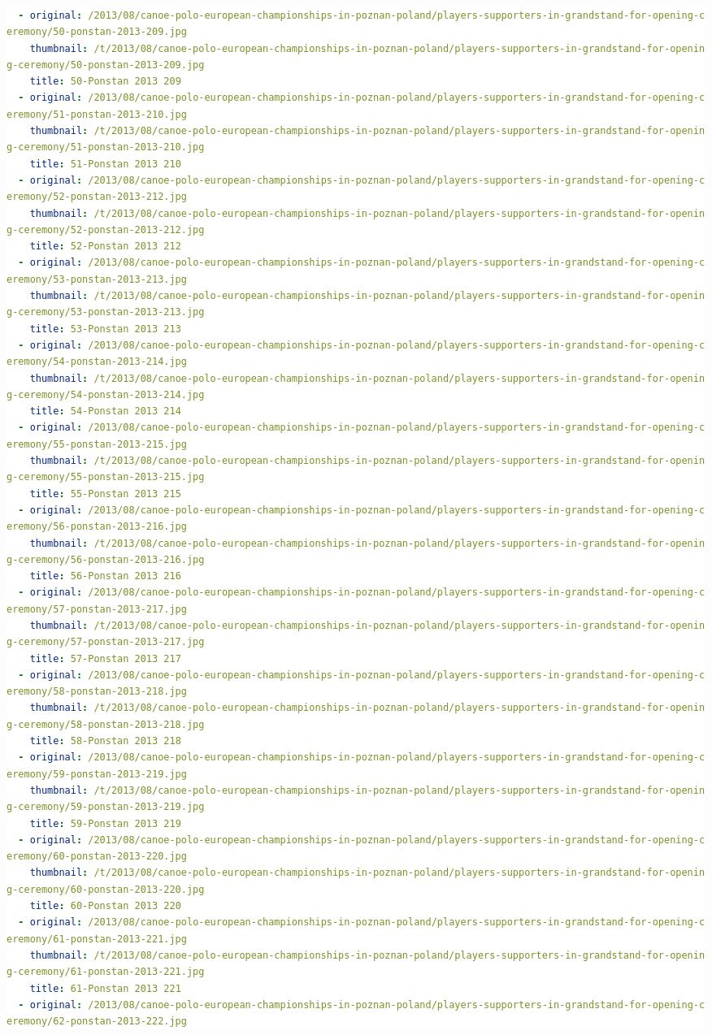 ```yaml
  - original: /2013/08/canoe-polo-european-championships-in-poznan-poland/players-supporters-in-grandstand-for-opening-ceremony/50-ponstan-2013-209.jpg
    thumbnail: /t/2013/08/canoe-polo-european-championships-in-poznan-poland/players-supporters-in-grandstand-for-opening-ceremony/50-ponstan-2013-209.jpg
    title: 50-Ponstan 2013 209
  - original: /2013/08/canoe-polo-european-championships-in-poznan-poland/players-supporters-in-grandstand-for-opening-ceremony/51-ponstan-2013-210.jpg
    thumbnail: /t/2013/08/canoe-polo-european-championships-in-poznan-poland/players-supporters-in-grandstand-for-opening-ceremony/51-ponstan-2013-210.jpg
    title: 51-Ponstan 2013 210
  - original: /2013/08/canoe-polo-european-championships-in-poznan-poland/players-supporters-in-grandstand-for-opening-ceremony/52-ponstan-2013-212.jpg
    thumbnail: /t/2013/08/canoe-polo-european-championships-in-poznan-poland/players-supporters-in-grandstand-for-opening-ceremony/52-ponstan-2013-212.jpg
    title: 52-Ponstan 2013 212
  - original: /2013/08/canoe-polo-european-championships-in-poznan-poland/players-supporters-in-grandstand-for-opening-ceremony/53-ponstan-2013-213.jpg
    thumbnail: /t/2013/08/canoe-polo-european-championships-in-poznan-poland/players-supporters-in-grandstand-for-opening-ceremony/53-ponstan-2013-213.jpg
    title: 53-Ponstan 2013 213
  - original: /2013/08/canoe-polo-european-championships-in-poznan-poland/players-supporters-in-grandstand-for-opening-ceremony/54-ponstan-2013-214.jpg
    thumbnail: /t/2013/08/canoe-polo-european-championships-in-poznan-poland/players-supporters-in-grandstand-for-opening-ceremony/54-ponstan-2013-214.jpg
    title: 54-Ponstan 2013 214
  - original: /2013/08/canoe-polo-european-championships-in-poznan-poland/players-supporters-in-grandstand-for-opening-ceremony/55-ponstan-2013-215.jpg
    thumbnail: /t/2013/08/canoe-polo-european-championships-in-poznan-poland/players-supporters-in-grandstand-for-opening-ceremony/55-ponstan-2013-215.jpg
    title: 55-Ponstan 2013 215
  - original: /2013/08/canoe-polo-european-championships-in-poznan-poland/players-supporters-in-grandstand-for-opening-ceremony/56-ponstan-2013-216.jpg
    thumbnail: /t/2013/08/canoe-polo-european-championships-in-poznan-poland/players-supporters-in-grandstand-for-opening-ceremony/56-ponstan-2013-216.jpg
    title: 56-Ponstan 2013 216
  - original: /2013/08/canoe-polo-european-championships-in-poznan-poland/players-supporters-in-grandstand-for-opening-ceremony/57-ponstan-2013-217.jpg
    thumbnail: /t/2013/08/canoe-polo-european-championships-in-poznan-poland/players-supporters-in-grandstand-for-opening-ceremony/57-ponstan-2013-217.jpg
    title: 57-Ponstan 2013 217
  - original: /2013/08/canoe-polo-european-championships-in-poznan-poland/players-supporters-in-grandstand-for-opening-ceremony/58-ponstan-2013-218.jpg
    thumbnail: /t/2013/08/canoe-polo-european-championships-in-poznan-poland/players-supporters-in-grandstand-for-opening-ceremony/58-ponstan-2013-218.jpg
    title: 58-Ponstan 2013 218
  - original: /2013/08/canoe-polo-european-championships-in-poznan-poland/players-supporters-in-grandstand-for-opening-ceremony/59-ponstan-2013-219.jpg
    thumbnail: /t/2013/08/canoe-polo-european-championships-in-poznan-poland/players-supporters-in-grandstand-for-opening-ceremony/59-ponstan-2013-219.jpg
    title: 59-Ponstan 2013 219
  - original: /2013/08/canoe-polo-european-championships-in-poznan-poland/players-supporters-in-grandstand-for-opening-ceremony/60-ponstan-2013-220.jpg
    thumbnail: /t/2013/08/canoe-polo-european-championships-in-poznan-poland/players-supporters-in-grandstand-for-opening-ceremony/60-ponstan-2013-220.jpg
    title: 60-Ponstan 2013 220
  - original: /2013/08/canoe-polo-european-championships-in-poznan-poland/players-supporters-in-grandstand-for-opening-ceremony/61-ponstan-2013-221.jpg
    thumbnail: /t/2013/08/canoe-polo-european-championships-in-poznan-poland/players-supporters-in-grandstand-for-opening-ceremony/61-ponstan-2013-221.jpg
    title: 61-Ponstan 2013 221
  - original: /2013/08/canoe-polo-european-championships-in-poznan-poland/players-supporters-in-grandstand-for-opening-ceremony/62-ponstan-2013-222.jpg
```